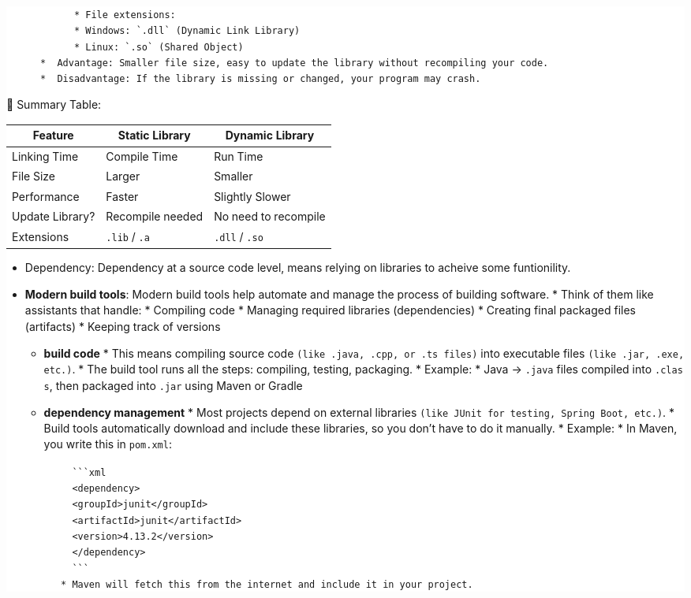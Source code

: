                 * File extensions:
                * Windows: `.dll` (Dynamic Link Library)
                * Linux: `.so` (Shared Object)
          *  Advantage: Smaller file size, easy to update the library without recompiling your code.
          *  Disadvantage: If the library is missing or changed, your program may crash.

🧩 Summary Table:

| Feature         | Static Library   | Dynamic Library      |
| --------------- | ---------------- | -------------------- |
| Linking Time    | Compile Time     | Run Time             |
| File Size       | Larger           | Smaller              |
| Performance     | Faster           | Slightly Slower      |
| Update Library? | Recompile needed | No need to recompile |
| Extensions      | `.lib` / `.a`    | `.dll` / `.so`       |

 
 * Dependency: Dependency at a source code level, means relying on libraries to acheive some funtionility. 

* __Modern build tools__: Modern build tools help automate and manage the process of building software. 
      * Think of them like assistants that handle:
        * Compiling code
        * Managing required libraries (dependencies)
        * Creating final packaged files (artifacts)
        * Keeping track of versions
    
     * __build code__ 
           * This means compiling source code `(like .java, .cpp, or .ts files)` into executable files `(like .jar, .exe, etc.)`.
           * The build tool runs all the steps: compiling, testing, packaging.
           * Example:
             * Java → `.java` files compiled into `.class`, then packaged into `.jar` using Maven or Gradle
 
     * __dependency management__ 
           * Most projects depend on external libraries `(like JUnit for testing, Spring Boot, etc.)`.
           * Build tools automatically download and include these libraries, so you don’t have to do it manually.
           * Example:
              * In Maven, you write this in `pom.xml`:
               
                ```xml
                <dependency>
                <groupId>junit</groupId>
                <artifactId>junit</artifactId>
                <version>4.13.2</version>
                </dependency>
                ```
              * Maven will fetch this from the internet and include it in your project.

 